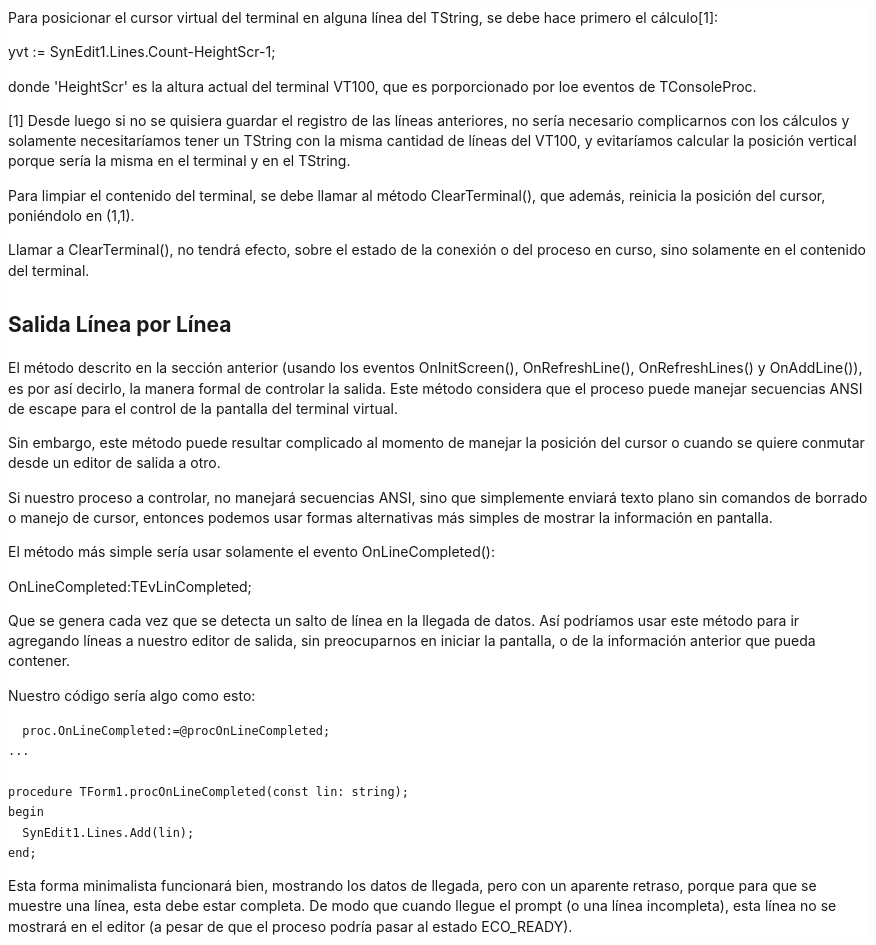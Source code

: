 Para posicionar el cursor virtual del terminal en alguna línea del TString, se debe hace primero el cálculo[1]:

  yvt := SynEdit1.Lines.Count-HeightScr-1;

donde 'HeightScr' es la altura actual del terminal VT100, que es porporcionado por loe eventos de  TConsoleProc.

[1] Desde luego si no se quisiera guardar el registro de las líneas anteriores, no sería necesario complicarnos con los cálculos y solamente necesitaríamos tener un TString con la misma cantidad de líneas del VT100, y evitaríamos calcular la posición vertical porque sería la misma en el terminal y en el TString.

Para limpiar el contenido del terminal, se debe llamar al método ClearTerminal(), que además, reinicia la posición del cursor, poniéndolo en (1,1).

Llamar a ClearTerminal(), no tendrá efecto, sobre el estado de la conexión o del proceso en curso, sino solamente en el contenido del terminal.

Salida Línea por Línea
----------------------

El método descrito en la sección anterior (usando los eventos OnInitScreen(), OnRefreshLine(), OnRefreshLines() y OnAddLine()), es por así decirlo, la manera formal de controlar la salida. Este método considera que el proceso puede manejar secuencias ANSI de escape para el control de la pantalla del terminal virtual. 

Sin embargo, este método puede resultar complicado al momento de manejar la posición del cursor o cuando se quiere conmutar desde un editor de salida a otro.

Si nuestro proceso a controlar, no manejará secuencias ANSI, sino que simplemente enviará texto plano sin comandos de borrado o manejo de cursor, entonces podemos usar formas alternativas más simples de mostrar la información en pantalla.

El método más simple sería usar solamente el evento OnLineCompleted():

OnLineCompleted:TEvLinCompleted;

Que se genera cada vez que se detecta un salto de línea en la llegada de datos. Así podríamos usar este método para ir agregando líneas a nuestro editor de salida, sin preocuparnos en iniciar la pantalla, o de la información anterior que pueda contener.

Nuestro código sería algo como esto:

```
  proc.OnLineCompleted:=@procOnLineCompleted;
...

procedure TForm1.procOnLineCompleted(const lin: string);
begin
  SynEdit1.Lines.Add(lin);
end;
```

Esta forma minimalista funcionará bien, mostrando los datos de llegada, pero con un aparente retraso, porque para que se muestre una línea, esta debe estar completa. De modo que cuando llegue el prompt (o una línea incompleta), esta línea no se mostrará en el editor (a pesar de que el proceso podría pasar al estado ECO_READY). 
